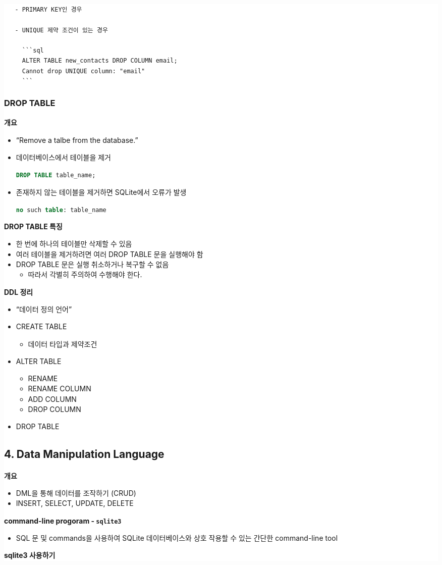        - PRIMARY KEY인 경우

       - UNIQUE 제약 조건이 있는 경우

         ```sql
         ALTER TABLE new_contacts DROP COLUMN email;
         Cannot drop UNIQUE column: "email"
         ```

### DROP TABLE

**개요**

- “Remove a talbe from the database.”

- 데이터베이스에서 테이블을 제거

  ```sql
  DROP TABLE table_name;
  ```

- 존재하지 않는 테이블을 제거하면 SQLite에서 오류가 발생

  ```sql
  no such table: table_name
  ```

**DROP TABLE 특징**

- 한 번에 하나의 테이블만 삭제할 수 있음
- 여러 테이블을 제거하려면 여러 DROP TABLE 문을 실행해야 함
- DROP TABLE 문은 실행 취소하거나 복구할 수 없음
  - 따라서 각별히 주의하여 수행해야 한다.

**DDL 정리**

- “데이터 정의 언어”
- CREATE TABLE
  - 데이터 타입과 제약조건

- ALTER TABLE
  - RENAME
  - RENAME COLUMN
  - ADD COLUMN
  - DROP COLUMN
- DROP TABLE

## 4. Data Manipulation Language

**개요**

- DML을 통해 데이터를 조작하기 (CRUD)
- INSERT, SELECT, UPDATE, DELETE

**command-line progoram - `sqlite3`**

- SQL 문 및 commands을 사용하여 SQLite 데이터베이스와 상호 작용할 수 있는 간단한 command-line tool

**sqlite3 사용하기**
